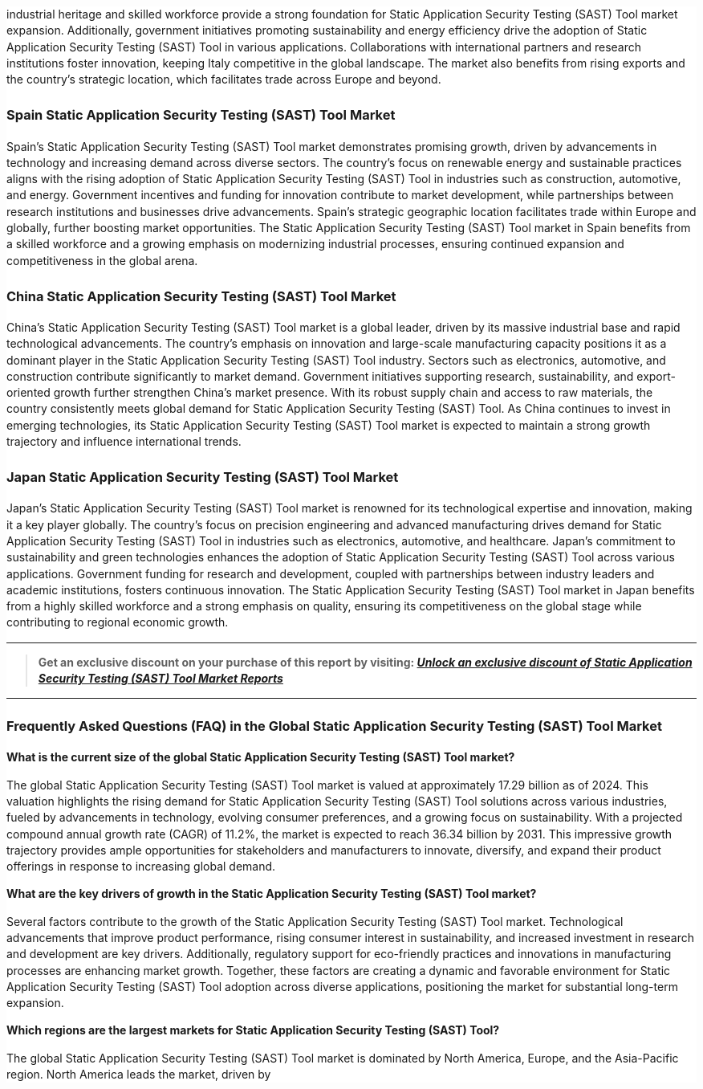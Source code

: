 industrial heritage and skilled workforce provide a strong foundation for Static Application Security Testing (SAST) Tool market expansion. Additionally, government initiatives promoting sustainability and energy efficiency drive the adoption of Static Application Security Testing (SAST) Tool in various applications. Collaborations with international partners and research institutions foster innovation, keeping Italy competitive in the global landscape. The market also benefits from rising exports and the country&rsquo;s strategic location, which facilitates trade across Europe and beyond.</p><h3>Spain Static Application Security Testing (SAST) Tool Market</h3><p>Spain&rsquo;s Static Application Security Testing (SAST) Tool market demonstrates promising growth, driven by advancements in technology and increasing demand across diverse sectors. The country&rsquo;s focus on renewable energy and sustainable practices aligns with the rising adoption of Static Application Security Testing (SAST) Tool in industries such as construction, automotive, and energy. Government incentives and funding for innovation contribute to market development, while partnerships between research institutions and businesses drive advancements. Spain&rsquo;s strategic geographic location facilitates trade within Europe and globally, further boosting market opportunities. The Static Application Security Testing (SAST) Tool market in Spain benefits from a skilled workforce and a growing emphasis on modernizing industrial processes, ensuring continued expansion and competitiveness in the global arena.</p><h3>China Static Application Security Testing (SAST) Tool Market</h3><p>China&rsquo;s Static Application Security Testing (SAST) Tool market is a global leader, driven by its massive industrial base and rapid technological advancements. The country&rsquo;s emphasis on innovation and large-scale manufacturing capacity positions it as a dominant player in the Static Application Security Testing (SAST) Tool industry. Sectors such as electronics, automotive, and construction contribute significantly to market demand. Government initiatives supporting research, sustainability, and export-oriented growth further strengthen China&rsquo;s market presence. With its robust supply chain and access to raw materials, the country consistently meets global demand for Static Application Security Testing (SAST) Tool. As China continues to invest in emerging technologies, its Static Application Security Testing (SAST) Tool market is expected to maintain a strong growth trajectory and influence international trends.</p><h3>Japan Static Application Security Testing (SAST) Tool Market</h3><p>Japan&rsquo;s Static Application Security Testing (SAST) Tool market is renowned for its technological expertise and innovation, making it a key player globally. The country&rsquo;s focus on precision engineering and advanced manufacturing drives demand for Static Application Security Testing (SAST) Tool in industries such as electronics, automotive, and healthcare. Japan&rsquo;s commitment to sustainability and green technologies enhances the adoption of Static Application Security Testing (SAST) Tool across various applications. Government funding for research and development, coupled with partnerships between industry leaders and academic institutions, fosters continuous innovation. The Static Application Security Testing (SAST) Tool market in Japan benefits from a highly skilled workforce and a strong emphasis on quality, ensuring its competitiveness on the global stage while contributing to regional economic growth.</p><hr /><blockquote><p><strong>Get an exclusive discount on your purchase of this report by visiting: <em><a href="://marketresearchpulse.com/ask-for-discount/10161?utm_source=Github&amp;utm_medium=052">Unlock an exclusive discount of Static Application Security Testing (SAST) Tool Market Reports</a></em>&nbsp;</strong></p></blockquote><hr /><h3>Frequently Asked Questions (FAQ) in the Global Static Application Security Testing (SAST) Tool Market</h3><p><strong>What is the current size of the global Static Application Security Testing (SAST) Tool market?</strong></p><p>The global Static Application Security Testing (SAST) Tool market is valued at approximately 17.29 billion as of 2024. This valuation highlights the rising demand for Static Application Security Testing (SAST) Tool solutions across various industries, fueled by advancements in technology, evolving consumer preferences, and a growing focus on sustainability. With a projected compound annual growth rate (CAGR) of 11.2%, the market is expected to reach 36.34 billion by 2031. This impressive growth trajectory provides ample opportunities for stakeholders and manufacturers to innovate, diversify, and expand their product offerings in response to increasing global demand.</p><p><strong>What are the key drivers of growth in the Static Application Security Testing (SAST) Tool market?</strong></p><p>Several factors contribute to the growth of the Static Application Security Testing (SAST) Tool market. Technological advancements that improve product performance, rising consumer interest in sustainability, and increased investment in research and development are key drivers. Additionally, regulatory support for eco-friendly practices and innovations in manufacturing processes are enhancing market growth. Together, these factors are creating a dynamic and favorable environment for Static Application Security Testing (SAST) Tool adoption across diverse applications, positioning the market for substantial long-term expansion.</p><p><strong>Which regions are the largest markets for Static Application Security Testing (SAST) Tool?</strong></p><p>The global Static Application Security Testing (SAST) Tool market is dominated by North America, Europe, and the Asia-Pacific region. North America leads the market, driven by